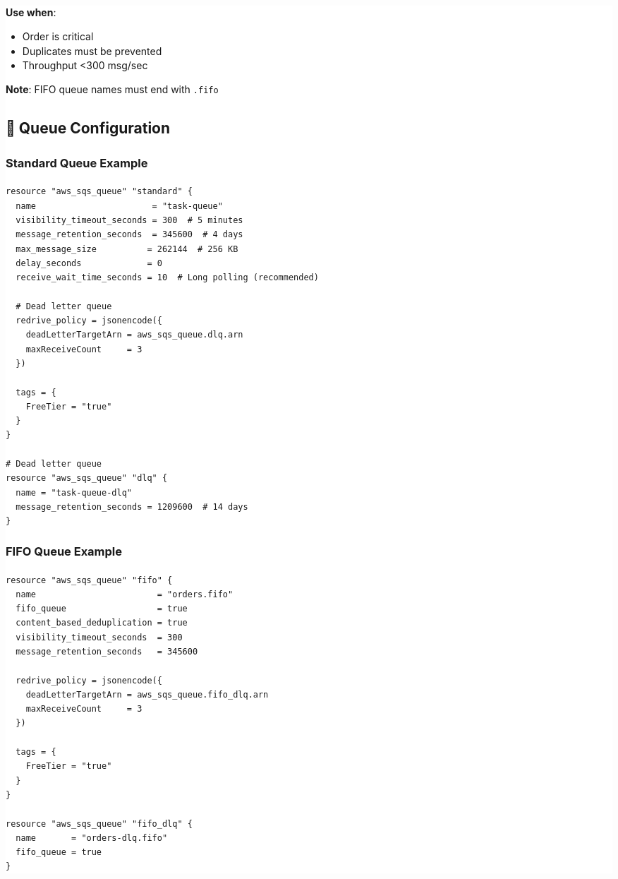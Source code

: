 **Use when**:
- Order is critical
- Duplicates must be prevented
- Throughput <300 msg/sec

**Note**: FIFO queue names must end with `.fifo`

## 🔧 Queue Configuration

### Standard Queue Example
```hcl
resource "aws_sqs_queue" "standard" {
  name                       = "task-queue"
  visibility_timeout_seconds = 300  # 5 minutes
  message_retention_seconds  = 345600  # 4 days
  max_message_size          = 262144  # 256 KB
  delay_seconds             = 0
  receive_wait_time_seconds = 10  # Long polling (recommended)
  
  # Dead letter queue
  redrive_policy = jsonencode({
    deadLetterTargetArn = aws_sqs_queue.dlq.arn
    maxReceiveCount     = 3
  })
  
  tags = {
    FreeTier = "true"
  }
}

# Dead letter queue
resource "aws_sqs_queue" "dlq" {
  name = "task-queue-dlq"
  message_retention_seconds = 1209600  # 14 days
}
```

### FIFO Queue Example
```hcl
resource "aws_sqs_queue" "fifo" {
  name                        = "orders.fifo"
  fifo_queue                  = true
  content_based_deduplication = true
  visibility_timeout_seconds  = 300
  message_retention_seconds   = 345600
  
  redrive_policy = jsonencode({
    deadLetterTargetArn = aws_sqs_queue.fifo_dlq.arn
    maxReceiveCount     = 3
  })
  
  tags = {
    FreeTier = "true"
  }
}

resource "aws_sqs_queue" "fifo_dlq" {
  name       = "orders-dlq.fifo"
  fifo_queue = true
}
```
